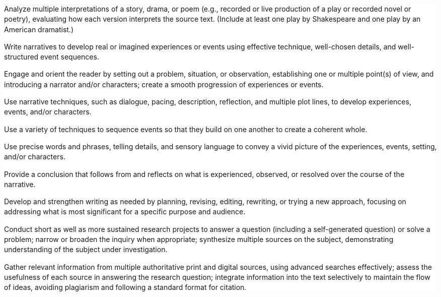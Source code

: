 Analyze multiple interpretations of a story, drama, or poem (e.g., recorded or live production of a play or recorded novel or poetry), evaluating how each version interprets the source text. (Include at least one play by Shakespeare and one play by an American dramatist.)
</p>
<p>
Write narratives to develop real or imagined experiences or events using effective technique, well-chosen details, and well-structured event sequences.
</p>
<p>
Engage and orient the reader by setting out a problem, situation, or observation, establishing one or multiple point(s) of view, and introducing a narrator and/or characters; create a smooth progression of experiences or events.
</p>
<p>
Use narrative techniques, such as dialogue, pacing, description, reflection, and multiple plot lines, to develop experiences, events, and/or characters.
</p>
<p>
Use a variety of techniques to sequence events so that they build on one another to create a coherent whole.
</p>
<p>
Use precise words and phrases, telling details, and sensory language to convey a vivid picture of the experiences, events, setting, and/or characters.
</p>
<p>
Provide a conclusion that follows from and reflects on what is experienced, observed, or resolved over the course of the narrative.
</p>
<p>
Develop and strengthen writing as needed by planning, revising, editing, rewriting, or trying a new approach, focusing on addressing what is most significant for a specific purpose and audience.
</p>
<p>
Conduct short as well as more sustained research projects to answer a question (including a self-generated question) or solve a problem; narrow or broaden the inquiry when appropriate; synthesize multiple sources on the subject, demonstrating understanding of the subject under investigation.
</p>
<p>
Gather relevant information from multiple authoritative print and digital sources, using advanced searches effectively; assess the usefulness of each source in answering the research question; integrate information into the text selectively to maintain the flow of ideas, avoiding plagiarism and following a standard format for citation.
</p>
</main>
